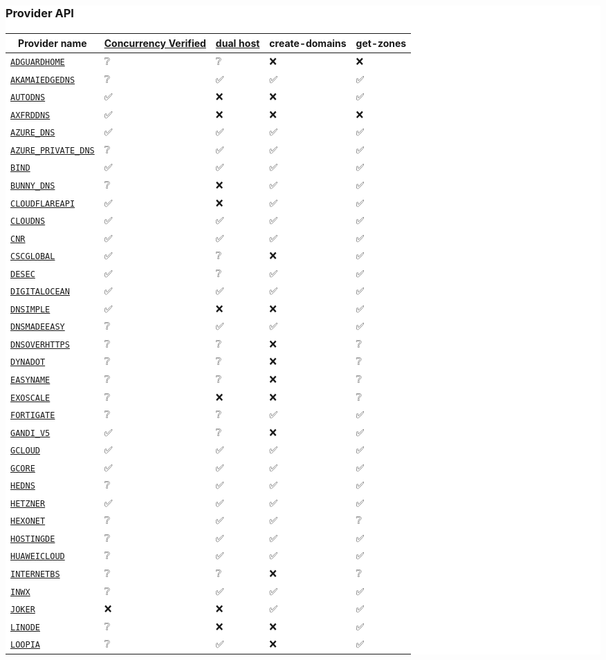 
### Provider API 

| Provider name | [Concurrency Verified](../advanced-features/concurrency-verified.md) | [dual host](../advanced-features/dual-host.md) | create-domains | get-zones |
| ------------- | -------------------------------------------------------------------- | ---------------------------------------------- | -------------- | --------- |
| [`ADGUARDHOME`](adguardhome.md) | ❔ | ❔ | ❌ | ❌ |
| [`AKAMAIEDGEDNS`](akamaiedgedns.md) | ❔ | ✅ | ✅ | ✅ |
| [`AUTODNS`](autodns.md) | ✅ | ❌ | ❌ | ✅ |
| [`AXFRDDNS`](axfrddns.md) | ✅ | ❌ | ❌ | ❌ |
| [`AZURE_DNS`](azure_dns.md) | ✅ | ✅ | ✅ | ✅ |
| [`AZURE_PRIVATE_DNS`](azure_private_dns.md) | ❔ | ✅ | ✅ | ✅ |
| [`BIND`](bind.md) | ✅ | ✅ | ✅ | ✅ |
| [`BUNNY_DNS`](bunny_dns.md) | ❔ | ❌ | ✅ | ✅ |
| [`CLOUDFLAREAPI`](cloudflareapi.md) | ✅ | ❌ | ✅ | ✅ |
| [`CLOUDNS`](cloudns.md) | ✅ | ✅ | ✅ | ✅ |
| [`CNR`](cnr.md) | ✅ | ✅ | ✅ | ✅ |
| [`CSCGLOBAL`](cscglobal.md) | ✅ | ❔ | ❌ | ✅ |
| [`DESEC`](desec.md) | ✅ | ❔ | ✅ | ✅ |
| [`DIGITALOCEAN`](digitalocean.md) | ✅ | ✅ | ✅ | ✅ |
| [`DNSIMPLE`](dnsimple.md) | ✅ | ❌ | ❌ | ✅ |
| [`DNSMADEEASY`](dnsmadeeasy.md) | ❔ | ✅ | ✅ | ✅ |
| [`DNSOVERHTTPS`](dnsoverhttps.md) | ❔ | ❔ | ❌ | ❔ |
| [`DYNADOT`](dynadot.md) | ❔ | ❔ | ❌ | ❔ |
| [`EASYNAME`](easyname.md) | ❔ | ❔ | ❌ | ❔ |
| [`EXOSCALE`](exoscale.md) | ❔ | ❌ | ❌ | ❔ |
| [`FORTIGATE`](fortigate.md) | ❔ | ❔ | ✅ | ✅ |
| [`GANDI_V5`](gandi_v5.md) | ✅ | ❔ | ❌ | ✅ |
| [`GCLOUD`](gcloud.md) | ✅ | ✅ | ✅ | ✅ |
| [`GCORE`](gcore.md) | ✅ | ✅ | ✅ | ✅ |
| [`HEDNS`](hedns.md) | ❔ | ✅ | ✅ | ✅ |
| [`HETZNER`](hetzner.md) | ✅ | ✅ | ✅ | ✅ |
| [`HEXONET`](hexonet.md) | ❔ | ✅ | ✅ | ❔ |
| [`HOSTINGDE`](hostingde.md) | ❔ | ✅ | ✅ | ✅ |
| [`HUAWEICLOUD`](huaweicloud.md) | ❔ | ✅ | ✅ | ✅ |
| [`INTERNETBS`](internetbs.md) | ❔ | ❔ | ❌ | ❔ |
| [`INWX`](inwx.md) | ❔ | ✅ | ✅ | ✅ |
| [`JOKER`](joker.md) | ❌ | ❌ | ✅ | ✅ |
| [`LINODE`](linode.md) | ❔ | ❌ | ❌ | ✅ |
| [`LOOPIA`](loopia.md) | ❔ | ✅ | ❌ | ✅ |